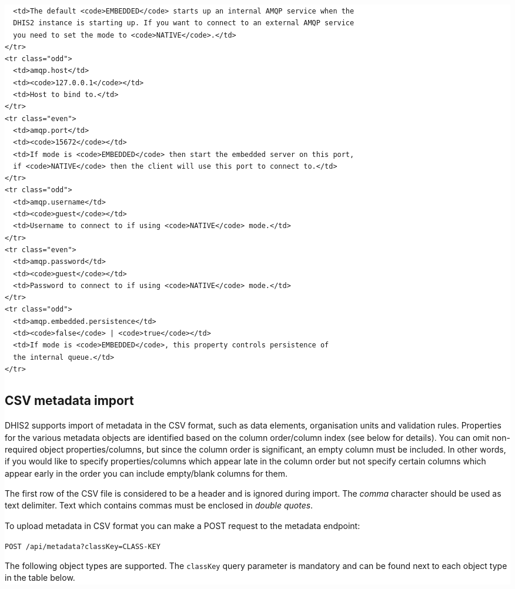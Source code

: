       <td>The default <code>EMBEDDED</code> starts up an internal AMQP service when the
      DHIS2 instance is starting up. If you want to connect to an external AMQP service
      you need to set the mode to <code>NATIVE</code>.</td>
    </tr>
    <tr class="odd">
      <td>amqp.host</td>
      <td><code>127.0.0.1</code></td>
      <td>Host to bind to.</td>
    </tr>
    <tr class="even">
      <td>amqp.port</td>
      <td><code>15672</code></td>
      <td>If mode is <code>EMBEDDED</code> then start the embedded server on this port,
      if <code>NATIVE</code> then the client will use this port to connect to.</td>
    </tr>
    <tr class="odd">
      <td>amqp.username</td>
      <td><code>guest</code></td>
      <td>Username to connect to if using <code>NATIVE</code> mode.</td>
    </tr>
    <tr class="even">
      <td>amqp.password</td>
      <td><code>guest</code></td>
      <td>Password to connect to if using <code>NATIVE</code> mode.</td>
    </tr>
    <tr class="odd">
      <td>amqp.embedded.persistence</td>
      <td><code>false</code> | <code>true</code></td>
      <td>If mode is <code>EMBEDDED</code>, this property controls persistence of
      the internal queue.</td>
    </tr>
  </tbody>
</table>

## CSV metadata import



DHIS2 supports import of metadata in the CSV format, such as data elements, organisation units and validation rules. Properties for the various metadata objects are identified based on the column order/column index (see below for details). You can omit non-required object properties/columns, but since the column order is significant, an empty column must be included. In other words, if you would like to specify properties/columns which appear late in the column order but not specify certain columns which appear early in the order you can include empty/blank columns for them.

The first row of the CSV file is considered to be a header and is ignored during import. The _comma_ character should be used as text delimiter. Text which contains commas must be enclosed in _double quotes_.

To upload metadata in CSV format you can make a POST request to the metadata endpoint:

    POST /api/metadata?classKey=CLASS-KEY

The following object types are supported. The `classKey` query parameter is mandatory and can be found next to each object type in the table below.
